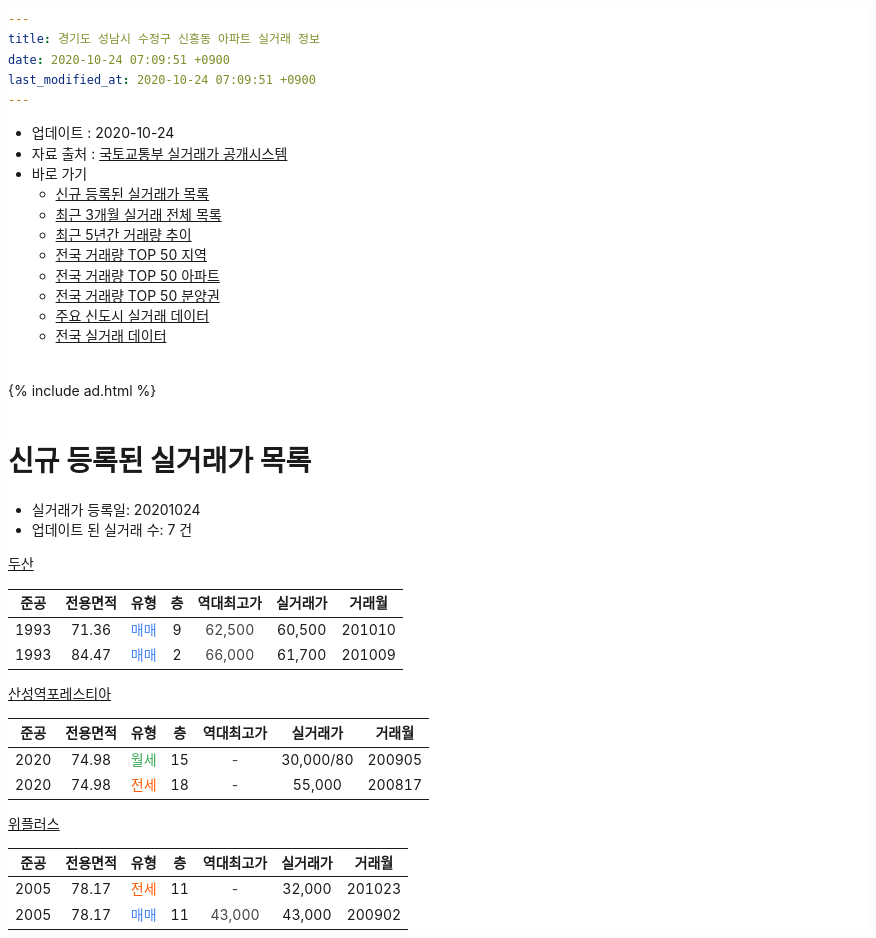 ```yaml
---
title: 경기도 성남시 수정구 신흥동 아파트 실거래 정보
date: 2020-10-24 07:09:51 +0900
last_modified_at: 2020-10-24 07:09:51 +0900
---
```


* 업데이트 : 2020-10-24
* 자료 출처 : [국토교통부 실거래가 공개시스템](http://rt.molit.go.kr)
* 바로 가기
    * [신규 등록된 실거래가 목록](#신규-등록된-실거래가-목록)
    * [최근 3개월 실거래 전체 목록](#최근-3개월-실거래-전체-목록)
    * [최근 5년간 거래량 추이](#최근-5년간-거래량-추이)
    * [전국 거래량 TOP 50 지역](https://inasie.github.io/apt-trade-info/최근-3개월-전국에서-가장-거래가-많이-발생한-지역)
    * [전국 거래량 TOP 50 아파트](https://inasie.github.io/apt-trade-info/최근-3개월-전국에서-가장-거래가-많이-발생한-아파트)
    * [전국 거래량 TOP 50 분양권](https://inasie.github.io/apt-trade-info/최근-3개월-전국에서-가장-거래가-많이-발생한-분양권)
    * [주요 신도시 실거래 데이터](https://inasie.github.io/apt-trade-info/주요-신도시)
    * [전국 실거래 데이터](https://inasie.github.io/apt-trade-info/전국)
<br>
{% include ad.html %}
<br>

# 신규 등록된 실거래가 목록
* 실거래가 등록일: 20201024
* 업데이트 된 실거래 수: 7 건


[두산](https://search.naver.com/search.naver?query=%EA%B2%BD%EA%B8%B0%EB%8F%84+%EC%84%B1%EB%82%A8%EC%8B%9C+%EC%88%98%EC%A0%95%EA%B5%AC+%EC%8B%A0%ED%9D%A5%EB%8F%99+%EB%91%90%EC%82%B0)

|준공|전용면적|유형|층|역대최고가|실거래가|거래월|
|:---:|:---:|:---:|:---:|:---:|:---:|:---:|
|1993|71.36|<span style="color:#4285f3">매매</span>|9|<span style="color:#444444">62,500</span>|60,500|201010|
|1993|84.47|<span style="color:#4285f3">매매</span>|2|<span style="color:#444444">66,000</span>|61,700|201009|

[산성역포레스티아](https://search.naver.com/search.naver?query=%EA%B2%BD%EA%B8%B0%EB%8F%84+%EC%84%B1%EB%82%A8%EC%8B%9C+%EC%88%98%EC%A0%95%EA%B5%AC+%EC%8B%A0%ED%9D%A5%EB%8F%99+%EC%82%B0%EC%84%B1%EC%97%AD%ED%8F%AC%EB%A0%88%EC%8A%A4%ED%8B%B0%EC%95%84)

|준공|전용면적|유형|층|역대최고가|실거래가|거래월|
|:---:|:---:|:---:|:---:|:---:|:---:|:---:|
|2020|74.98|<span style="color:#34a853">월세</span>|15|<span style="color:#444444">-</span>|30,000/80|200905|
|2020|74.98|<span style="color:#ff5a00">전세</span>|18|<span style="color:#444444">-</span>|55,000|200817|

[위플러스](https://search.naver.com/search.naver?query=%EA%B2%BD%EA%B8%B0%EB%8F%84+%EC%84%B1%EB%82%A8%EC%8B%9C+%EC%88%98%EC%A0%95%EA%B5%AC+%EC%8B%A0%ED%9D%A5%EB%8F%99+%EC%9C%84%ED%94%8C%EB%9F%AC%EC%8A%A4)

|준공|전용면적|유형|층|역대최고가|실거래가|거래월|
|:---:|:---:|:---:|:---:|:---:|:---:|:---:|
|2005|78.17|<span style="color:#ff5a00">전세</span>|11|<span style="color:#444444">-</span>|32,000|201023|
|2005|78.17|<span style="color:#4285f3">매매</span>|11|<span style="color:#444444">43,000</span>|43,000|200902|

